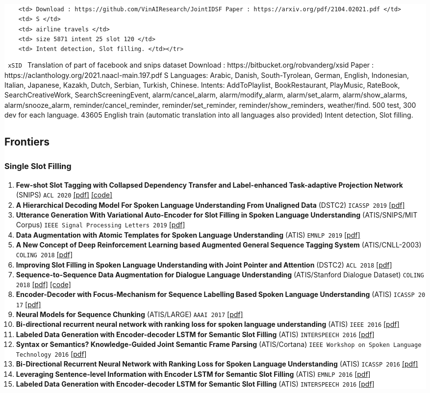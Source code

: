 		<td> Download : https://github.com/VinAIResearch/JointIDSF Paper : https://arxiv.org/pdf/2104.02021.pdf </td>
		<td> S </td>
		<td> airline travels </td>
		<td> size 5871 intent 25 slot 120 </td>
		<td> Intent detection, Slot filling. </td></tr>
<tr>
    <td><code> xSID </td></code>
		<td> Translation of part of facebook and snips dataset</td>
		<td> Download : https://bitbucket.org/robvanderg/xsid Paper : https://aclanthology.org/2021.naacl-main.197.pdf </td>
		<td> S </td>
		<td> Languages: Arabic, Danish, South-Tyrolean, German, English, Indonesian, Italian, Japanese, Kazakh, Dutch, Serbian, Turkish, Chinese. Intents: AddToPlaylist, BookRestaurant, PlayMusic, RateBook, SearchCreativeWork, SearchScreeningEvent, alarm/cancel_alarm, alarm/modify_alarm, alarm/set_alarm, alarm/show_alarms, alarm/snooze_alarm, reminder/cancel_reminder, reminder/set_reminder, reminder/show_reminders, weather/find.</td>
		<td> 500 test, 300 dev for each language. 43605 English train (automatic translation into all languages also provided)</td>
		<td> Intent detection, Slot filling. </td></tr>
</tbody >
</table>
</div>


## Frontiers

### Single Slot Filling

1. **Few-shot Slot Tagging with  Collapsed Dependency Transfer and Label-enhanced Task-adaptive Projection  Network** (SNIPS) `ACL 2020` [[pdf]](https://www.aclweb.org/anthology/2020.acl-main.128.pdf) [[code]](https://github.com/AtmaHou/FewShotTagging) 
2. **A Hierarchical Decoding Model  For Spoken Language Understanding From Unaligned Data** (DSTC2) `ICASSP 2019` [[pdf]](https://arxiv.org/pdf/1904.04498.pdf) 
3. **Utterance Generation With  Variational Auto-Encoder for Slot Filling in Spoken Language Understanding** (ATIS/SNIPS/MIT Corpus) `IEEE Signal Processing Letters 2019` [[pdf]]([https://ieeexplore.ieee.org/document/8625384](https://ieeexplore.ieee.org/stamp/stamp.jsp?tp=&arnumber=8625384)) 
4. **Data Augmentation with Atomic  Templates for Spoken Language Understanding** (ATIS) `EMNLP 2019` [[pdf]](https://arxiv.org/pdf/1908.10770.pdf) 
5. **A New Concept of Deep  Reinforcement Learning based Augmented General Sequence Tagging System** (ATIS/CNLL-2003) `COLING 2018` [[pdf]](https://www.aclweb.org/anthology/C18-1143.pdf) 
6. **Improving Slot Filling in  Spoken Language Understanding with Joint Pointer and Attention** (DSTC2) `ACL 2018` [[pdf]](https://www.aclweb.org/anthology/P18-2068.pdf) 
7. **Sequence-to-Sequence Data  Augmentation for Dialogue Language Understanding** (ATIS/Stanford Dialogue Dataset) `COLING 2018` [[pdf]](https://arxiv.org/pdf/1807.01554.pdf) [[code]](https://github.com/AtmaHou/Seq2SeqDataAugmentationForLU) 
8. **Encoder-Decoder with  Focus-Mechanism for Sequence Labelling Based Spoken Language Understanding** (ATIS) `ICASSP 2017` [[pdf]]([https://ieeexplore.ieee.org/stamp/stamp.jsp?tp=&arnumber=79532433](https://ieeexplore.ieee.org/stamp/stamp.jsp?tp=&arnumber=7953243)) 
9. **Neural Models for Sequence  Chunking** (ATIS/LARGE) `AAAI 2017` [[pdf]](https://arxiv.org/pdf/1701.04027.pdf) 
10. **Bi-directional recurrent  neural network with ranking loss for spoken language understanding** (ATIS) `IEEE 2016` [[pdf]](https://ieeexplore.ieee.org/abstract/document/7472841/) 
11. **Labeled Data Generation with  Encoder-decoder LSTM for Semantic Slot Filling** (ATIS) `INTERSPEECH 2016` [[pdf]](https://pdfs.semanticscholar.org/7ffe/83d7dd3a474e15ccc2aef412009f100a5802.pdf) 
12. **Syntax or Semantics?  Knowledge-Guided Joint Semantic Frame Parsing** (ATIS/Cortana) `IEEE Workshop on Spoken Language Technology 2016` [[pdf]](https://www.csie.ntu.edu.tw/~yvchen/doc/SLT16_SyntaxSemantics.pdf) 
13. **Bi-Directional Recurrent  Neural Network with Ranking Loss for Spoken Language Understanding** (ATIS) `ICASSP 2016` [[pdf]](https://ieeexplore.ieee.org/stamp/stamp.jsp?tp=&arnumber=7472841) 
14. **Leveraging Sentence-level  Information with Encoder LSTM for Semantic Slot Filling** (ATIS) `EMNLP 2016` [[pdf]](https://www.aclweb.org/anthology/D16-1223.pdf) 
15. **Labeled Data Generation with  Encoder-decoder LSTM for Semantic Slot Filling** (ATIS) `INTERSPEECH 2016` [[pdf]](https://www.isca-speech.org/archive/Interspeech_2016/pdfs/0727.PDF) 